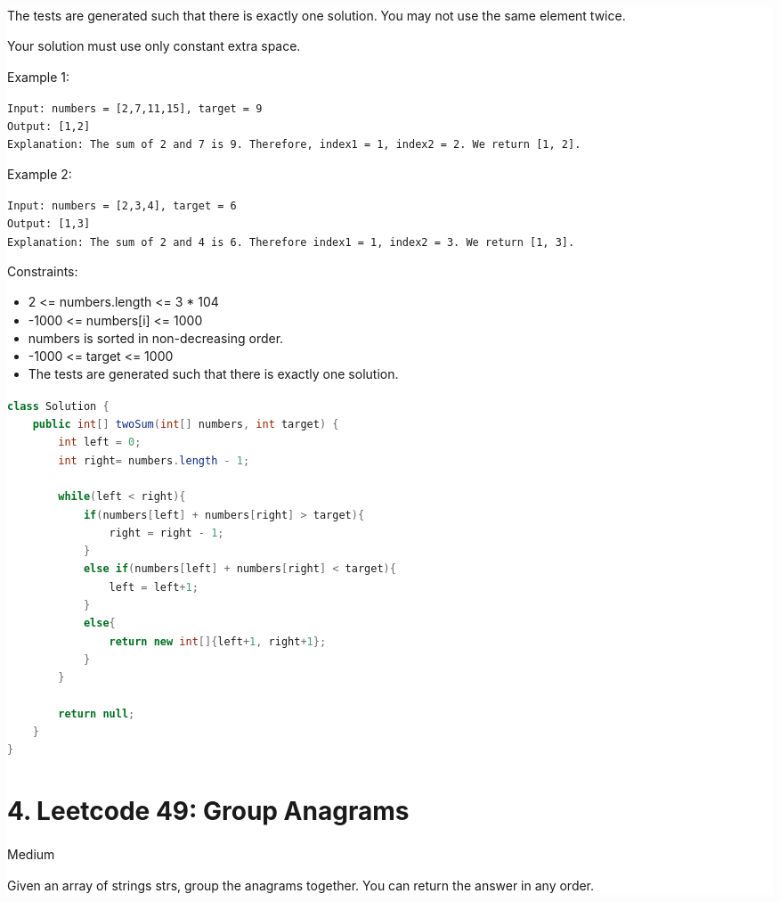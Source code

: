 The tests are generated such that there is exactly one solution. You may not use the same element twice.

Your solution must use only constant extra space.

 

Example 1:
```
Input: numbers = [2,7,11,15], target = 9
Output: [1,2]
Explanation: The sum of 2 and 7 is 9. Therefore, index1 = 1, index2 = 2. We return [1, 2].
```
Example 2:
```
Input: numbers = [2,3,4], target = 6
Output: [1,3]
Explanation: The sum of 2 and 4 is 6. Therefore index1 = 1, index2 = 3. We return [1, 3].
```

Constraints:
- 2 <= numbers.length <= 3 * 104
- -1000 <= numbers[i] <= 1000
- numbers is sorted in non-decreasing order.
- -1000 <= target <= 1000
- The tests are generated such that there is exactly one solution.

```java
class Solution {
    public int[] twoSum(int[] numbers, int target) {
        int left = 0;
        int right= numbers.length - 1;
        
        while(left < right){
            if(numbers[left] + numbers[right] > target){
                right = right - 1;
            }
            else if(numbers[left] + numbers[right] < target){
                left = left+1;
            }
            else{
                return new int[]{left+1, right+1};
            }
        }

        return null;
    }
}
```

# 4. Leetcode 49: Group Anagrams
Medium


Given an array of strings strs, group the anagrams together. You can return the answer in any order.
